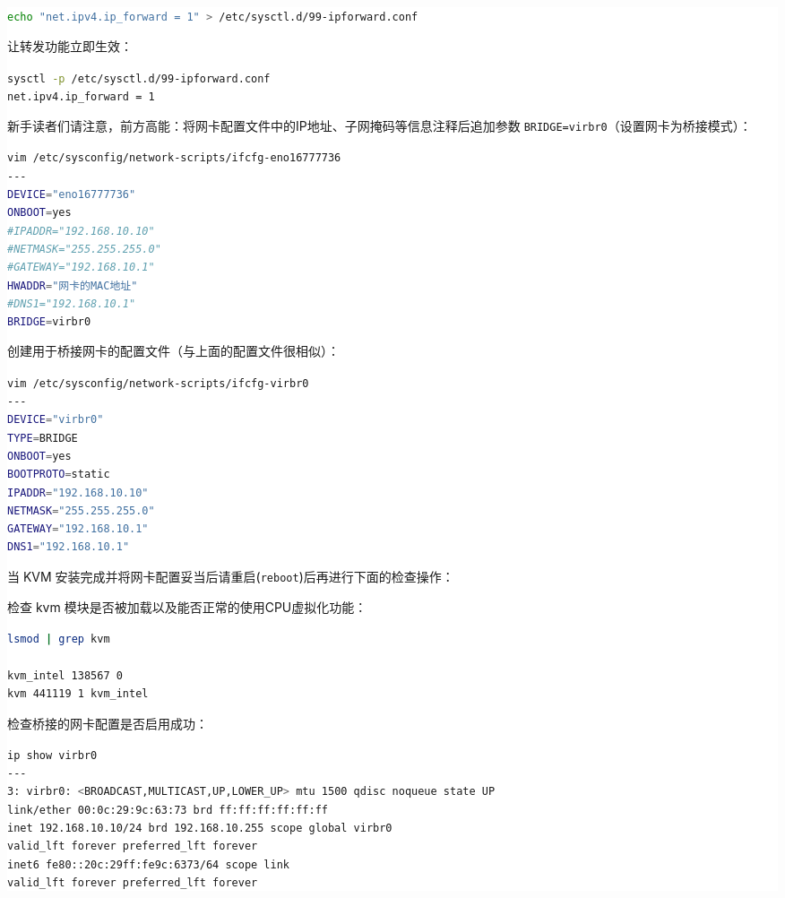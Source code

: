 ```sh
echo "net.ipv4.ip_forward = 1" > /etc/sysctl.d/99-ipforward.conf
```

让转发功能立即生效：

```sh
sysctl -p /etc/sysctl.d/99-ipforward.conf
net.ipv4.ip_forward = 1
```

新手读者们请注意，前方高能：将网卡配置文件中的IP地址、子网掩码等信息注释后追加参数 `BRIDGE=virbr0`（设置网卡为桥接模式）：

```sh
vim /etc/sysconfig/network-scripts/ifcfg-eno16777736
---
DEVICE="eno16777736"
ONBOOT=yes
#IPADDR="192.168.10.10"
#NETMASK="255.255.255.0"
#GATEWAY="192.168.10.1"
HWADDR="网卡的MAC地址"
#DNS1="192.168.10.1"
BRIDGE=virbr0
```

创建用于桥接网卡的配置文件（与上面的配置文件很相似）：

```sh
vim /etc/sysconfig/network-scripts/ifcfg-virbr0
---
DEVICE="virbr0"
TYPE=BRIDGE
ONBOOT=yes
BOOTPROTO=static
IPADDR="192.168.10.10"
NETMASK="255.255.255.0"
GATEWAY="192.168.10.1"
DNS1="192.168.10.1"
```

当 KVM 安装完成并将网卡配置妥当后请重启(`reboot`)后再进行下面的检查操作：

检查 kvm 模块是否被加载以及能否正常的使用CPU虚拟化功能：

```sh
lsmod | grep kvm

kvm_intel 138567 0
kvm 441119 1 kvm_intel
```

检查桥接的网卡配置是否启用成功：

```sh
ip show virbr0
---
3: virbr0: <BROADCAST,MULTICAST,UP,LOWER_UP> mtu 1500 qdisc noqueue state UP
link/ether 00:0c:29:9c:63:73 brd ff:ff:ff:ff:ff:ff
inet 192.168.10.10/24 brd 192.168.10.255 scope global virbr0
valid_lft forever preferred_lft forever
inet6 fe80::20c:29ff:fe9c:6373/64 scope link
valid_lft forever preferred_lft forever
```
